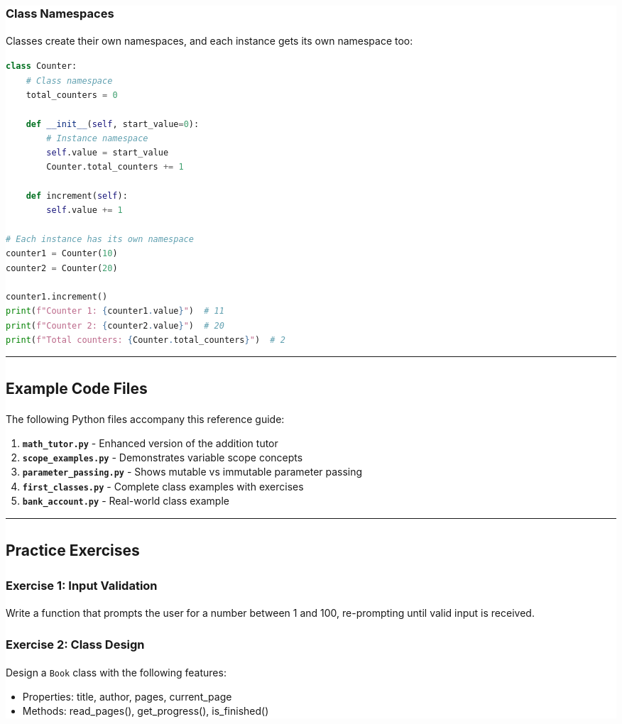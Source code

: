 ### Class Namespaces

Classes create their own namespaces, and each instance gets its own namespace too:

```python
class Counter:
    # Class namespace
    total_counters = 0
    
    def __init__(self, start_value=0):
        # Instance namespace
        self.value = start_value
        Counter.total_counters += 1
    
    def increment(self):
        self.value += 1

# Each instance has its own namespace
counter1 = Counter(10)
counter2 = Counter(20)

counter1.increment()
print(f"Counter 1: {counter1.value}")  # 11
print(f"Counter 2: {counter2.value}")  # 20
print(f"Total counters: {Counter.total_counters}")  # 2
```

---

## Example Code Files

The following Python files accompany this reference guide:

1. **`math_tutor.py`** - Enhanced version of the addition tutor
2. **`scope_examples.py`** - Demonstrates variable scope concepts
3. **`parameter_passing.py`** - Shows mutable vs immutable parameter passing
4. **`first_classes.py`** - Complete class examples with exercises
5. **`bank_account.py`** - Real-world class example

---

## Practice Exercises

### Exercise 1: Input Validation
Write a function that prompts the user for a number between 1 and 100, re-prompting until valid input is received.

### Exercise 2: Class Design
Design a `Book` class with the following features:
- Properties: title, author, pages, current_page
- Methods: read_pages(), get_progress(), is_finished()
